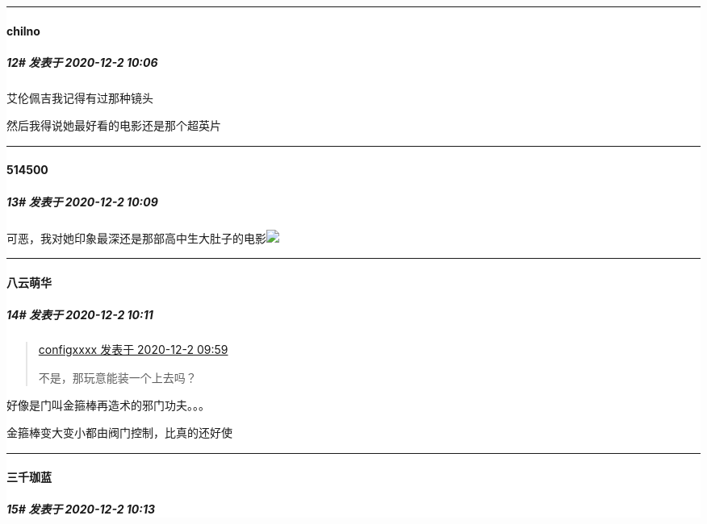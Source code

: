 





*****

####  chilno  
##### 12#       发表于 2020-12-2 10:06




艾伦佩吉我记得有过那种镜头

然后我得说她最好看的电影还是那个超英片







*****

####  514500  
##### 13#       发表于 2020-12-2 10:09




可恶，我对她印象最深还是那部高中生大肚子的电影<img src="https://static.saraba1st.com/image/smiley/face2017/068.png" referrerpolicy="no-referrer">







*****

####  八云萌华  
##### 14#       发表于 2020-12-2 10:11



<blockquote><a href="httphttps://bbs.saraba1st.com/2b/forum.php?mod=redirect&amp;goto=findpost&amp;pid=49583437&amp;ptid=1975297" target="_blank">configxxxx 发表于 2020-12-2 09:59</a>

不是，那玩意能装一个上去吗？</blockquote>
好像是门叫金箍棒再造术的邪门功夫。。。


金箍棒变大变小都由阀门控制，比真的还好使







*****

####  三千珈蓝  
##### 15#       发表于 2020-12-2 10:13

